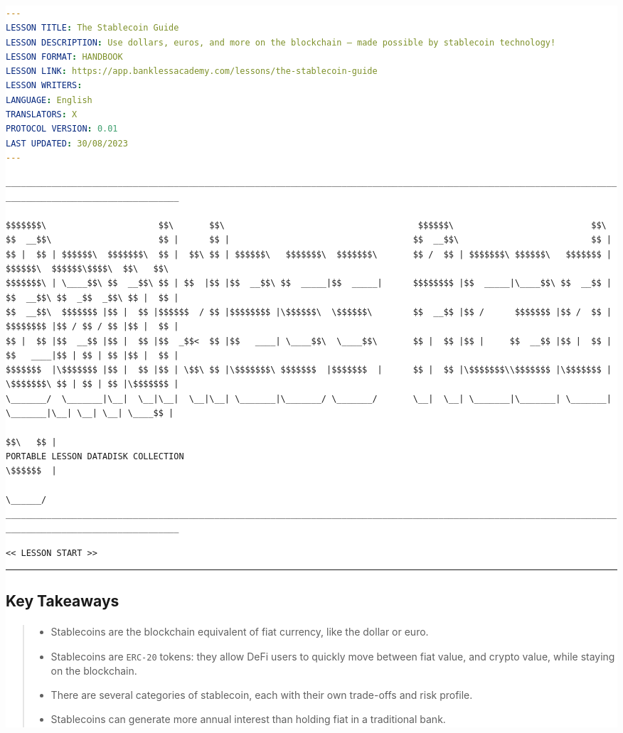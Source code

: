 ```yaml
---
LESSON TITLE: The Stablecoin Guide
LESSON DESCRIPTION: Use dollars, euros, and more on the blockchain — made possible by stablecoin technology!
LESSON FORMAT: HANDBOOK
LESSON LINK: https://app.banklessacademy.com/lessons/the-stablecoin-guide
LESSON WRITERS:
LANGUAGE: English
TRANSLATORS: X
PROTOCOL VERSION: 0.01
LAST UPDATED: 30/08/2023
---
```


```
__________________________________________________________________________________________________________________________________________________________

$$$$$$$\                      $$\       $$\                                      $$$$$$\                           $$\                                   
$$  __$$\                     $$ |      $$ |                                    $$  __$$\                          $$ |                                  
$$ |  $$ | $$$$$$\  $$$$$$$\  $$ |  $$\ $$ | $$$$$$\   $$$$$$$\  $$$$$$$\       $$ /  $$ | $$$$$$$\ $$$$$$\   $$$$$$$ | $$$$$$\  $$$$$$\$$$$\  $$\   $$\ 
$$$$$$$\ | \____$$\ $$  __$$\ $$ | $$  |$$ |$$  __$$\ $$  _____|$$  _____|      $$$$$$$$ |$$  _____|\____$$\ $$  __$$ |$$  __$$\ $$  _$$  _$$\ $$ |  $$ |
$$  __$$\  $$$$$$$ |$$ |  $$ |$$$$$$  / $$ |$$$$$$$$ |\$$$$$$\  \$$$$$$\        $$  __$$ |$$ /      $$$$$$$ |$$ /  $$ |$$$$$$$$ |$$ / $$ / $$ |$$ |  $$ |
$$ |  $$ |$$  __$$ |$$ |  $$ |$$  _$$<  $$ |$$   ____| \____$$\  \____$$\       $$ |  $$ |$$ |     $$  __$$ |$$ |  $$ |$$   ____|$$ | $$ | $$ |$$ |  $$ |
$$$$$$$  |\$$$$$$$ |$$ |  $$ |$$ | \$$\ $$ |\$$$$$$$\ $$$$$$$  |$$$$$$$  |      $$ |  $$ |\$$$$$$$\\$$$$$$$ |\$$$$$$$ |\$$$$$$$\ $$ | $$ | $$ |\$$$$$$$ |
\_______/  \_______|\__|  \__|\__|  \__|\__| \_______|\_______/ \_______/       \__|  \__| \_______|\_______| \_______| \_______|\__| \__| \__| \____$$ |
                                                                                                                                               $$\   $$ |
PORTABLE LESSON DATADISK COLLECTION                                                                                                            \$$$$$$  |
                                                                                                                                                \______/
__________________________________________________________________________________________________________________________________________________________
```

```
<< LESSON START >>
```
---
## Key Takeaways

> * Stablecoins are the blockchain equivalent of fiat currency, like the dollar or euro.
> 
> * Stablecoins are `ERC-20` tokens: they allow DeFi users to quickly move between fiat value, and crypto value, while staying on the blockchain.
> 
> * There are several categories of stablecoin, each with their own trade-offs and risk profile.
> 
> * Stablecoins can generate more annual interest than holding fiat in a traditional bank.
